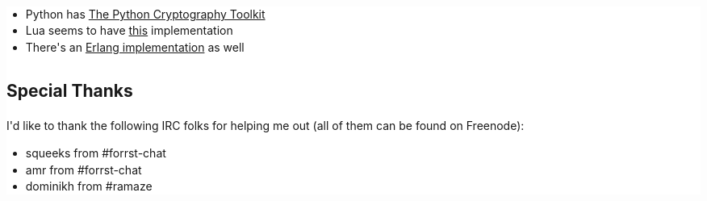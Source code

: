 * Python has [The Python Cryptography Toolkit][pycrypto]
* Lua seems to have [this][lua bcrypt] implementation
* There's an [Erlang implementation][erlang bcrypt] as well

## Special Thanks

I'd like to thank the following IRC folks for helping me out (all of them can
be found on Freenode):

* squeeks from \#forrst-chat
* amr from \#forrst-chat
* dominikh from \#ramaze

[sha wikipedia]: http://en.wikipedia.org/wiki/SHA-1
[moore's law]: https://secure.wikimedia.org/wikipedia/en/wiki/Moore's_law
[blowfish]: http://en.wikipedia.org/wiki/Blowfish_(cipher)
[php crypt]: http://nl3.php.net/manual/en/function.crypt.php
[perl bcrypt]: http://search.cpan.org/dist/Crypt-Eksblowfish/
[pycrypto]: https://github.com/dlitz/pycrypto
[lua bcrypt]: https://github.com/silentbicycle/lua-bcrypt
[erlang bcrypt]: https://github.com/skarab/erlang-bcrypt

